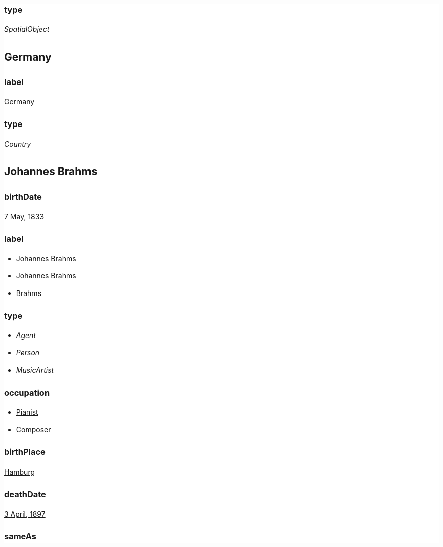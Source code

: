 ### type


*SpatialObject*

## Germany

### label


Germany

### type


*Country*

## Johannes Brahms

### birthDate


[7 May, 1833](#7-May-1833)

### label

 - Johannes Brahms

 - Johannes Brahms

 - Brahms

### type

 - *Agent*

 - *Person*

 - *MusicArtist*

### occupation

 - [Pianist](#Pianist)

 - [Composer](#Composer)

### birthPlace


[Hamburg](#Hamburg)

### deathDate


[3 April, 1897](#3-April-1897)

### sameAs
